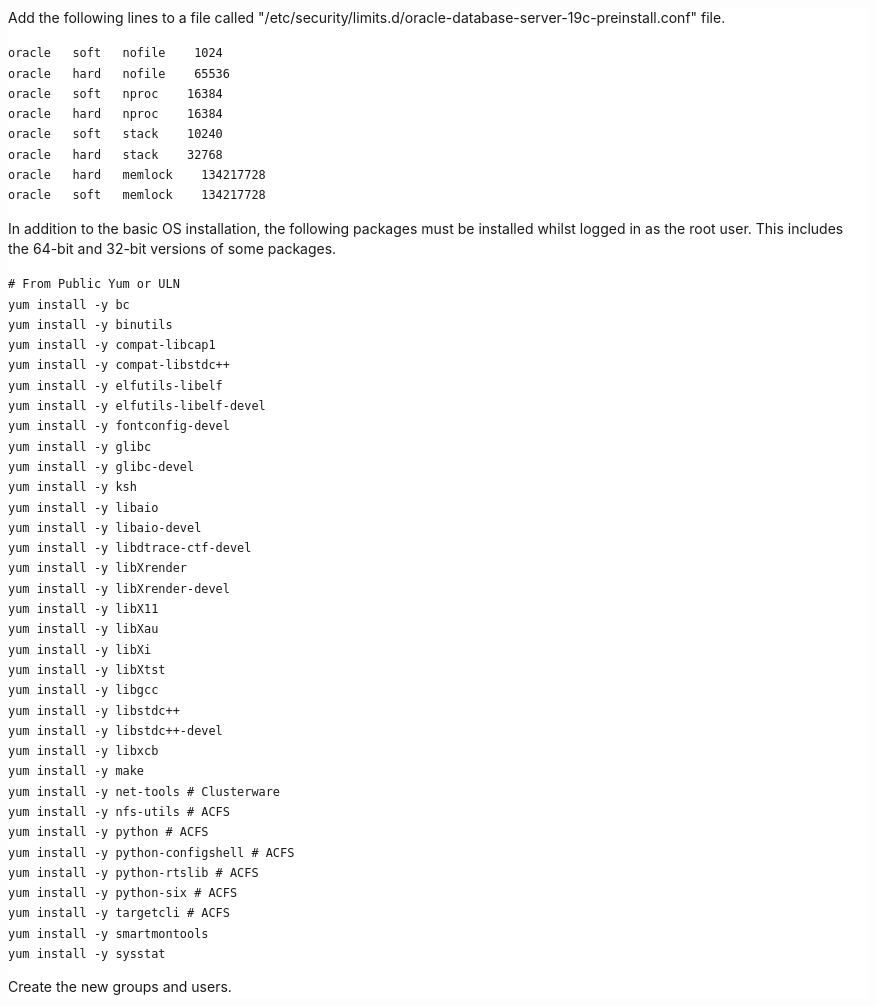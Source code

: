 Add the following lines to a file called "/etc/security/limits.d/oracle-database-server-19c-preinstall.conf" file.
```console
oracle   soft   nofile    1024
oracle   hard   nofile    65536
oracle   soft   nproc    16384
oracle   hard   nproc    16384
oracle   soft   stack    10240
oracle   hard   stack    32768
oracle   hard   memlock    134217728
oracle   soft   memlock    134217728
```

In addition to the basic OS installation, the following packages must be installed whilst logged in as the root user. This includes the 64-bit and 32-bit versions of some packages.
```console
# From Public Yum or ULN
yum install -y bc    
yum install -y binutils
yum install -y compat-libcap1
yum install -y compat-libstdc++
yum install -y elfutils-libelf
yum install -y elfutils-libelf-devel
yum install -y fontconfig-devel
yum install -y glibc
yum install -y glibc-devel
yum install -y ksh
yum install -y libaio
yum install -y libaio-devel
yum install -y libdtrace-ctf-devel
yum install -y libXrender
yum install -y libXrender-devel
yum install -y libX11
yum install -y libXau
yum install -y libXi
yum install -y libXtst
yum install -y libgcc
yum install -y libstdc++
yum install -y libstdc++-devel
yum install -y libxcb
yum install -y make
yum install -y net-tools # Clusterware
yum install -y nfs-utils # ACFS
yum install -y python # ACFS
yum install -y python-configshell # ACFS
yum install -y python-rtslib # ACFS
yum install -y python-six # ACFS
yum install -y targetcli # ACFS
yum install -y smartmontools
yum install -y sysstat
```

Create the new groups and users.
